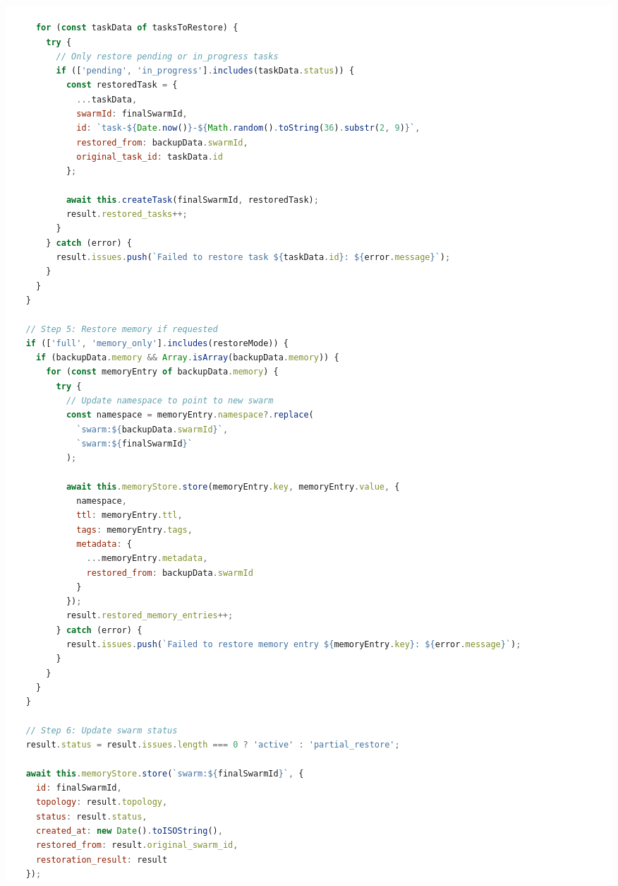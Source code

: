 ```javascript

      for (const taskData of tasksToRestore) {
        try {
          // Only restore pending or in_progress tasks
          if (['pending', 'in_progress'].includes(taskData.status)) {
            const restoredTask = {
              ...taskData,
              swarmId: finalSwarmId,
              id: `task-${Date.now()}-${Math.random().toString(36).substr(2, 9)}`,
              restored_from: backupData.swarmId,
              original_task_id: taskData.id
            };

            await this.createTask(finalSwarmId, restoredTask);
            result.restored_tasks++;
          }
        } catch (error) {
          result.issues.push(`Failed to restore task ${taskData.id}: ${error.message}`);
        }
      }
    }

    // Step 5: Restore memory if requested
    if (['full', 'memory_only'].includes(restoreMode)) {
      if (backupData.memory && Array.isArray(backupData.memory)) {
        for (const memoryEntry of backupData.memory) {
          try {
            // Update namespace to point to new swarm
            const namespace = memoryEntry.namespace?.replace(
              `swarm:${backupData.swarmId}`,
              `swarm:${finalSwarmId}`
            );

            await this.memoryStore.store(memoryEntry.key, memoryEntry.value, {
              namespace,
              ttl: memoryEntry.ttl,
              tags: memoryEntry.tags,
              metadata: {
                ...memoryEntry.metadata,
                restored_from: backupData.swarmId
              }
            });
            result.restored_memory_entries++;
          } catch (error) {
            result.issues.push(`Failed to restore memory entry ${memoryEntry.key}: ${error.message}`);
          }
        }
      }
    }

    // Step 6: Update swarm status
    result.status = result.issues.length === 0 ? 'active' : 'partial_restore';

    await this.memoryStore.store(`swarm:${finalSwarmId}`, {
      id: finalSwarmId,
      topology: result.topology,
      status: result.status,
      created_at: new Date().toISOString(),
      restored_from: result.original_swarm_id,
      restoration_result: result
    });

```